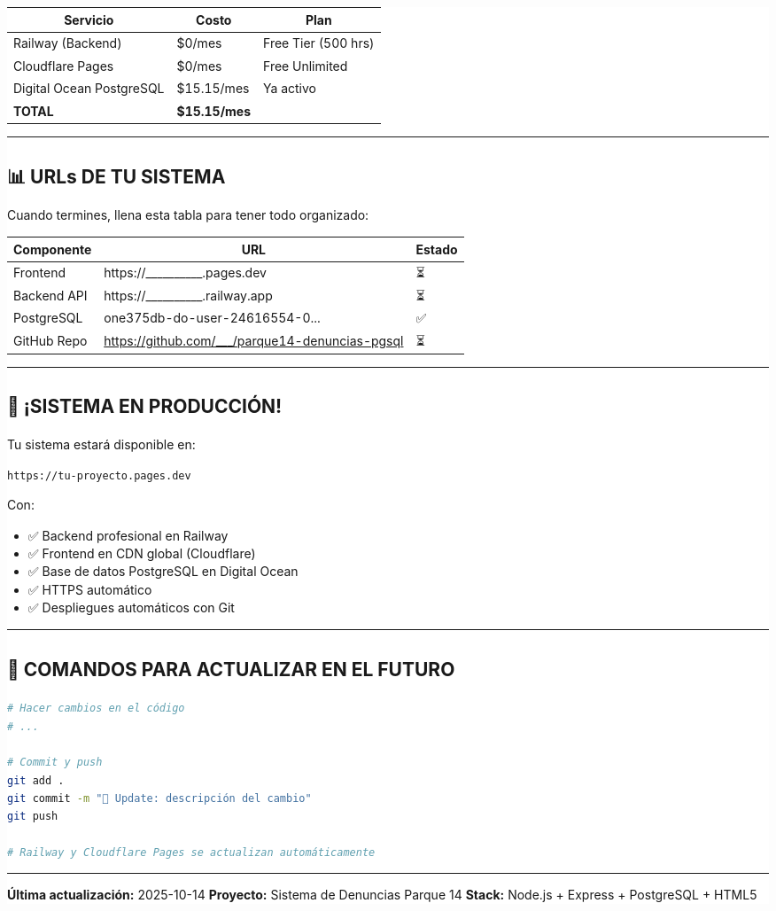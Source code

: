| Servicio | Costo | Plan |
|----------|-------|------|
| Railway (Backend) | $0/mes | Free Tier (500 hrs) |
| Cloudflare Pages | $0/mes | Free Unlimited |
| Digital Ocean PostgreSQL | $15.15/mes | Ya activo |
| **TOTAL** | **$15.15/mes** | |

---

## 📊 URLs DE TU SISTEMA

Cuando termines, llena esta tabla para tener todo organizado:

| Componente | URL | Estado |
|------------|-----|--------|
| Frontend | https://__________.pages.dev | ⏳ |
| Backend API | https://__________.railway.app | ⏳ |
| PostgreSQL | one375db-do-user-24616554-0... | ✅ |
| GitHub Repo | https://github.com/___/parque14-denuncias-pgsql | ⏳ |

---

## 🎉 ¡SISTEMA EN PRODUCCIÓN!

Tu sistema estará disponible en:
```
https://tu-proyecto.pages.dev
```

Con:
- ✅ Backend profesional en Railway
- ✅ Frontend en CDN global (Cloudflare)
- ✅ Base de datos PostgreSQL en Digital Ocean
- ✅ HTTPS automático
- ✅ Despliegues automáticos con Git

---

## 📝 COMANDOS PARA ACTUALIZAR EN EL FUTURO

```bash
# Hacer cambios en el código
# ...

# Commit y push
git add .
git commit -m "🔧 Update: descripción del cambio"
git push

# Railway y Cloudflare Pages se actualizan automáticamente
```

---

**Última actualización:** 2025-10-14
**Proyecto:** Sistema de Denuncias Parque 14
**Stack:** Node.js + Express + PostgreSQL + HTML5
